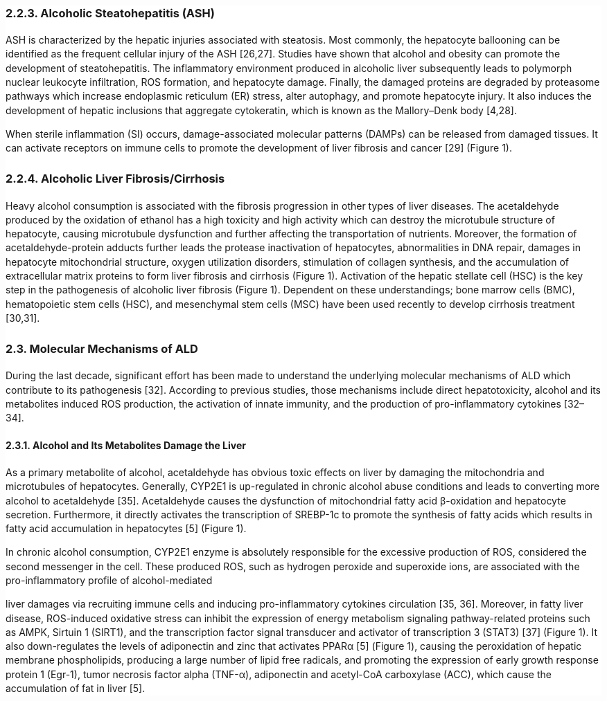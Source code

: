 ### 2.2.3. Alcoholic Steatohepatitis (ASH)

ASH is characterized by the hepatic injuries associated with steatosis. Most commonly, the hepatocyte ballooning can be identified as the frequent cellular injury of the ASH [26,27]. Studies have shown that alcohol and obesity can promote the development of steatohepatitis. The inflammatory environment produced in alcoholic liver subsequently leads to polymorph nuclear leukocyte infiltration, ROS formation, and hepatocyte damage. Finally, the damaged proteins are degraded by proteasome pathways which increase endoplasmic reticulum (ER) stress, alter autophagy, and promote hepatocyte injury. It also induces the development of hepatic inclusions that aggregate cytokeratin, which is known as the Mallory–Denk body [4,28].

When sterile inflammation (SI) occurs, damage-associated molecular patterns (DAMPs) can be released from damaged tissues. It can activate receptors on immune cells to promote the development of liver fibrosis and cancer [29] (Figure 1).

### 2.2.4. Alcoholic Liver Fibrosis/Cirrhosis

Heavy alcohol consumption is associated with the fibrosis progression in other types of liver diseases. The acetaldehyde produced by the oxidation of ethanol has a high toxicity and high activity which can destroy the microtubule structure of hepatocyte, causing microtubule dysfunction and further affecting the transportation of nutrients. Moreover, the formation of acetaldehyde-protein adducts further leads the protease inactivation of hepatocytes, abnormalities in DNA repair, damages in hepatocyte mitochondrial structure, oxygen utilization disorders, stimulation of collagen synthesis, and the accumulation of extracellular matrix proteins to form liver fibrosis and cirrhosis (Figure 1). Activation of the hepatic stellate cell (HSC) is the key step in the pathogenesis of alcoholic liver fibrosis (Figure 1). Dependent on these understandings; bone marrow cells (BMC), hematopoietic stem cells (HSC), and mesenchymal stem cells (MSC) have been used recently to develop cirrhosis treatment [30,31].

### 2.3. Molecular Mechanisms of ALD

During the last decade, significant effort has been made to understand the underlying molecular mechanisms of ALD which contribute to its pathogenesis [32]. According to previous studies, those mechanisms include direct hepatotoxicity, alcohol and its metabolites induced ROS production, the activation of innate immunity, and the production of pro-inflammatory cytokines [32–34].

#### 2.3.1. Alcohol and Its Metabolites Damage the Liver

As a primary metabolite of alcohol, acetaldehyde has obvious toxic effects on liver by damaging the mitochondria and microtubules of hepatocytes. Generally, CYP2E1 is up-regulated in chronic alcohol abuse conditions and leads to converting more alcohol to acetaldehyde [35]. Acetaldehyde causes the dysfunction of mitochondrial fatty acid β-oxidation and hepatocyte secretion. Furthermore, it directly activates the transcription of SREBP-1c to promote the synthesis of fatty acids which results in fatty acid accumulation in hepatocytes [5] (Figure 1).

In chronic alcohol consumption, CYP2E1 enzyme is absolutely responsible for the excessive production of ROS, considered the second messenger in the cell. These produced ROS, such as hydrogen peroxide and superoxide ions, are associated with the pro-inflammatory profile of alcohol-mediated

liver damages via recruiting immune cells and inducing pro-inflammatory cytokines circulation [35, 36]. Moreover, in fatty liver disease, ROS-induced oxidative stress can inhibit the expression of energy metabolism signaling pathway-related proteins such as AMPK, Sirtuin 1 (SIRT1), and the transcription factor signal transducer and activator of transcription 3 (STAT3) [37] (Figure 1). It also down-regulates the levels of adiponectin and zinc that activates PPARα [5] (Figure 1), causing the peroxidation of hepatic membrane phospholipids, producing a large number of lipid free radicals, and promoting the expression of early growth response protein 1 (Egr-1), tumor necrosis factor alpha (TNF-α), adiponectin and acetyl-CoA carboxylase (ACC), which cause the accumulation of fat in liver [5].
